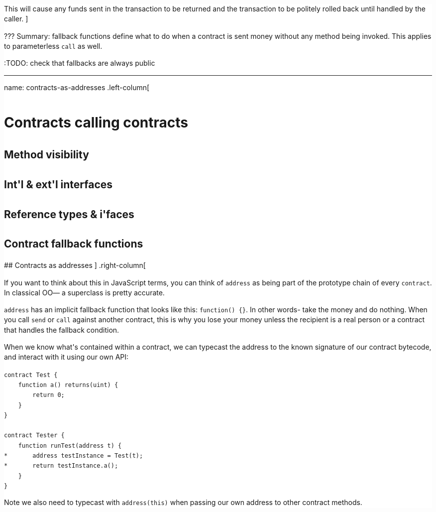This will cause any funds sent in the transaction to be returned and the transaction to be politely rolled back until handled by the caller.
]

???
Summary: fallback functions define what to do when a contract is sent money without any method being invoked. This applies to parameterless `call` as well.

:TODO: check that fallbacks are always public






---
name: contracts-as-addresses
.left-column[
<h1>Contracts calling contracts</h1>
<h2>Method visibility</h2>
<h2>Int'l & ext'l interfaces</h2>
<h2>Reference types & i'faces</h2>
<h2>Contract fallback functions</h2>
## Contracts as addresses
]
.right-column[

If you want to think about this in JavaScript terms, you can think of `address` as being part of the prototype chain of every `contract`. In classical OO&mdash; a superclass is pretty accurate.

`address` has an implicit fallback function that looks like this: `function() {}`. In other words- take the money and do nothing. When you call `send` or `call` against another contract, this is why you lose your money unless the recipient is a real person or a contract that handles the fallback condition.

When we know what's contained within a contract, we can typecast the address to the known signature of our contract bytecode, and interact with it using our own API:

```
contract Test {
    function a() returns(uint) {
        return 0;
    }
}

contract Tester {
    function runTest(address t) {
*       address testInstance = Test(t);
*       return testInstance.a();
    }
}
```

Note we also need to typecast with `address(this)` when passing our own address to other contract methods.
